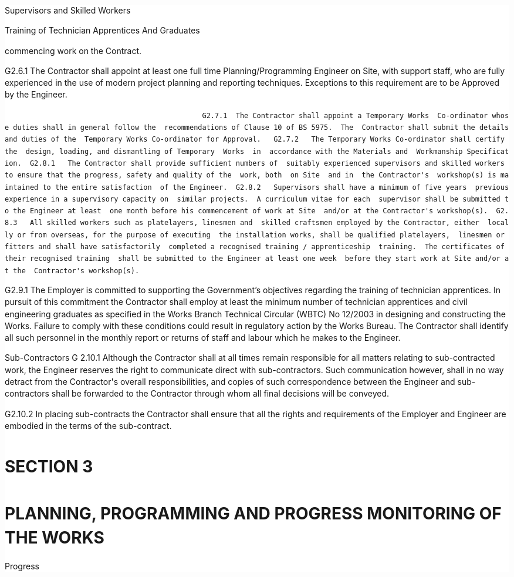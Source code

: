 Supervisors  and Skilled  Workers  

Training of  Technician  Apprentices  And Graduates  

commencing work on the Contract. 

   G2.6.1   The Contractor shall appoint at least one full time  Planning/Programming  Engineer  on  Site,  with    support staff, who are fully experienced in the use of  modern project planning and reporting techniques.   Exceptions to this requirement are to be Approved  by the Engineer. 

                                                   G2.7.1  The Contractor shall appoint a Temporary Works  Co-ordinator whose duties shall in general follow the  recommendations of Clause 10 of BS 5975.  The  Contractor shall submit the details and duties of the  Temporary Works Co-ordinator for Approval.   G2.7.2   The Temporary Works Co-ordinator shall certify the  design, loading, and dismantling of Temporary  Works  in  accordance with the Materials and  Workmanship Specification.  G2.8.1   The Contractor shall provide sufficient numbers of  suitably experienced supervisors and skilled workers  to ensure that the progress, safety and quality of the  work, both  on Site  and in  the Contractor's  workshop(s) is maintained to the entire satisfaction  of the Engineer.  G2.8.2   Supervisors shall have a minimum of five years  previous experience in a supervisory capacity on  similar projects.  A curriculum vitae for each  supervisor shall be submitted to the Engineer at least  one month before his commencement of work at Site  and/or at the Contractor's workshop(s).  G2.8.3   All skilled workers such as platelayers, linesmen and  skilled craftsmen employed by the Contractor, either  locally or from overseas, for the purpose of executing  the installation works, shall be qualified platelayers,  linesmen or fitters and shall have satisfactorily  completed a recognised training / apprenticeship  training.  The certificates of their recognised training  shall be submitted to the Engineer at least one week  before they start work at Site and/or at the  Contractor's workshop(s).  

G2.9.1   The Employer is committed to supporting the  Government’s objectives regarding the training of  technician  apprentices.    In  pursuit  of  this  commitment the Contractor shall employ at least the  minimum number of technician apprentices and civil  engineering graduates as specified in the Works  Branch Technical Circular (WBTC) No 12/2003 in  designing and constructing the Works. Failure to  comply with these conditions could result in  regulatory  action by the  Works  Bureau. The  Contractor shall identify all such personnel in the  monthly report or returns of staff and labour which  he makes to the Engineer.  

Sub-Contractors  G 2.10.1  Although the Contractor shall at all times remain  responsible for all matters relating to sub-contracted  work,  the  Engineer  reserves  the  right  to  communicate direct with sub-contractors. Such  communication however, shall in no way detract  from the Contractor's overall responsibilities, and  copies  of  such  correspondence  between  the  Engineer and sub-contractors shall be forwarded to  the Contractor through whom all final decisions will  be conveyed.  

G2.10.2   In placing sub-contracts the Contractor shall ensure  that all the rights and requirements of the Employer  and Engineer are embodied in the terms of the  sub-contract.  

# SECTION 3  

# PLANNING, PROGRAMMING AND PROGRESS MONITORING  OF THE WORKS  

Progress  

#  
